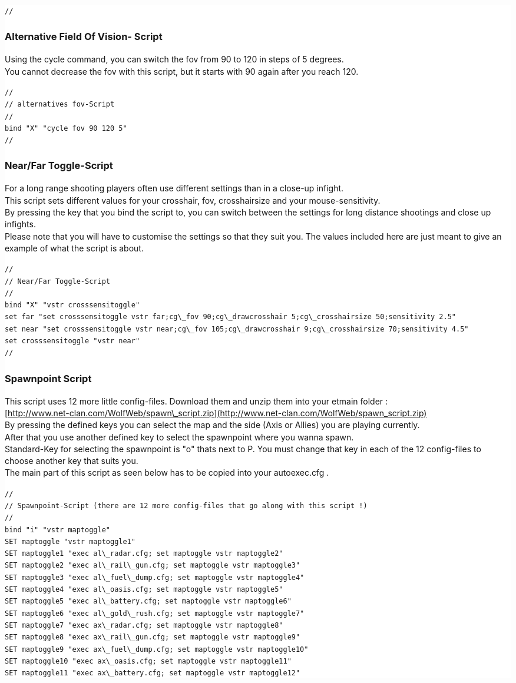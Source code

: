 ````
//
````

### Alternative Field Of Vision- Script  
Using the cycle command, you can switch the fov from 90 to 120 in steps of 5 degrees.  
You cannot decrease the fov with this script, but it starts with 90 again after you reach 120.  
````
//  
// alternatives fov-Script  
//  
bind "X" "cycle fov 90 120 5"  
//  
````

### Near/Far Toggle-Script  
For a long range shooting players often use different settings than in a close-up infight.  
This script sets different values for your crosshair, fov, crosshairsize and your mouse-sensitivity.  
By pressing the key that you bind the script to, you can switch between the settings for long distance shootings and close up infights.  
Please note that you will have to customise the settings so that they suit you. The values included here are just meant to give an example of what the script is about.  
````
//  
// Near/Far Toggle-Script  
//  
bind "X" "vstr crosssensitoggle"  
set far "set crosssensitoggle vstr far;cg\_fov 90;cg\_drawcrosshair 5;cg\_crosshairsize 50;sensitivity 2.5"  
set near "set crosssensitoggle vstr near;cg\_fov 105;cg\_drawcrosshair 9;cg\_crosshairsize 70;sensitivity 4.5"  
set crosssensitoggle "vstr near"  
//
````

### Spawnpoint Script  
This script uses 12 more little config-files. Download them and unzip them into your etmain folder :  
[http://www.net-clan.com/WolfWeb/spawn\_script.zip](http://www.net-clan.com/WolfWeb/spawn_script.zip)  
By pressing the defined keys you can select the map and the side (Axis or Allies) you are playing currently.  
After that you use another defined key to select the spawnpoint where you wanna spawn.  
Standard-Key for selecting the spawnpoint is "o" thats next to P. You must change that key in each of the 12 config-files to choose another key that suits you.  
The main part of this script as seen below has to be copied into your autoexec.cfg .  
````
//  
// Spawnpoint-Script (there are 12 more config-files that go along with this script !)  
//  
bind "i" "vstr maptoggle"  
SET maptoggle "vstr maptoggle1"  
SET maptoggle1 "exec al\_radar.cfg; set maptoggle vstr maptoggle2"  
SET maptoggle2 "exec al\_rail\_gun.cfg; set maptoggle vstr maptoggle3"  
SET maptoggle3 "exec al\_fuel\_dump.cfg; set maptoggle vstr maptoggle4"  
SET maptoggle4 "exec al\_oasis.cfg; set maptoggle vstr maptoggle5"  
SET maptoggle5 "exec al\_battery.cfg; set maptoggle vstr maptoggle6"  
SET maptoggle6 "exec al\_gold\_rush.cfg; set maptoggle vstr maptoggle7"  
SET maptoggle7 "exec ax\_radar.cfg; set maptoggle vstr maptoggle8"  
SET maptoggle8 "exec ax\_rail\_gun.cfg; set maptoggle vstr maptoggle9"  
SET maptoggle9 "exec ax\_fuel\_dump.cfg; set maptoggle vstr maptoggle10"  
SET maptoggle10 "exec ax\_oasis.cfg; set maptoggle vstr maptoggle11"  
SET maptoggle11 "exec ax\_battery.cfg; set maptoggle vstr maptoggle12"  
````